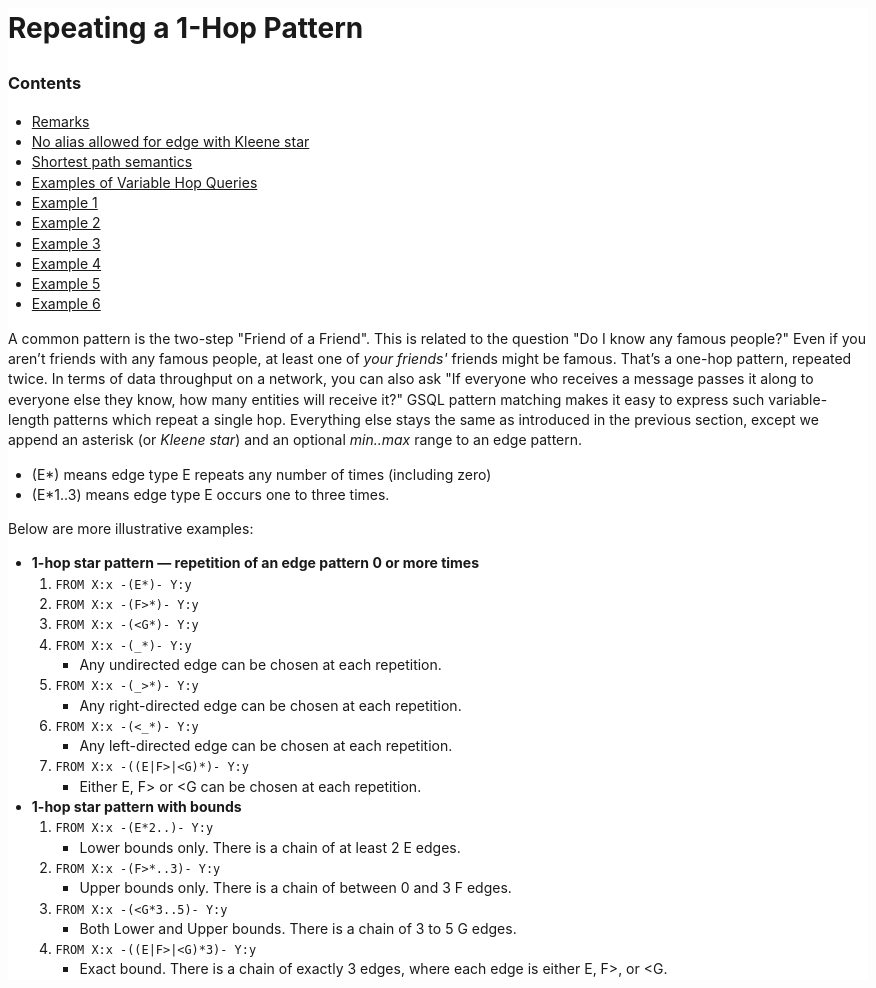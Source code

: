 
# Repeating a 1-Hop Pattern
### Contents
  * [Remarks](https://docs.tigergraph.com/gsql-ref/4.1/tutorials/pattern-matching/repeating-a-pattern#_remarks)
  * [No alias allowed for edge with Kleene star](https://docs.tigergraph.com/gsql-ref/4.1/tutorials/pattern-matching/repeating-a-pattern#_no_alias_allowed_for_edge_with_kleene_star)
  * [Shortest path semantics](https://docs.tigergraph.com/gsql-ref/4.1/tutorials/pattern-matching/repeating-a-pattern#_shortest_path_semantics)
  * [Examples of Variable Hop Queries](https://docs.tigergraph.com/gsql-ref/4.1/tutorials/pattern-matching/repeating-a-pattern#_examples_of_variable_hop_queries)
  * [Example 1](https://docs.tigergraph.com/gsql-ref/4.1/tutorials/pattern-matching/repeating-a-pattern#_example_1)
  * [Example 2](https://docs.tigergraph.com/gsql-ref/4.1/tutorials/pattern-matching/repeating-a-pattern#_example_2)
  * [Example 3](https://docs.tigergraph.com/gsql-ref/4.1/tutorials/pattern-matching/repeating-a-pattern#_example_3)
  * [Example 4](https://docs.tigergraph.com/gsql-ref/4.1/tutorials/pattern-matching/repeating-a-pattern#_example_4)
  * [Example 5](https://docs.tigergraph.com/gsql-ref/4.1/tutorials/pattern-matching/repeating-a-pattern#_example_5)
  * [Example 6](https://docs.tigergraph.com/gsql-ref/4.1/tutorials/pattern-matching/repeating-a-pattern#_example_6)


A common pattern is the two-step "Friend of a Friend".
This is related to the question "Do I know any famous people?" Even if you aren’t friends with any famous people, at least one of _your friends'_ friends might be famous. That’s a one-hop pattern, repeated twice.
In terms of data throughput on a network, you can also ask "If everyone who receives a message passes it along to everyone else they know, how many entities will receive it?"
GSQL pattern matching makes it easy to express such variable-length patterns which repeat a single hop. Everything else stays the same as introduced in the previous section, except we append an asterisk (or _Kleene star_) and an optional _min..max_ range to an edge pattern.
  * (E*) means edge type E repeats any number of times (including zero)
  * (E*1..3) means edge type E occurs one to three times.


Below are more illustrative examples:
  * **1-hop star pattern — repetition of an edge pattern 0 or more times**
    1. `FROM X:x -(E*)- Y:y`
    2. `FROM X:x -(F>*)- Y:y`
    3. `FROM X:x -(<G*)- Y:y`
    4. `FROM X:x -(_*)- Y:y`
       * Any undirected edge can be chosen at each repetition.
    5. `FROM X:x -(_>*)- Y:y`
       * Any right-directed edge can be chosen at each repetition.
    6. `FROM X:x -(<_*)- Y:y`
       * Any left-directed edge can be chosen at each repetition.
    7. `FROM X:x -((E|F>|<G)*)- Y:y`
       * Either E, F> or <G can be chosen at each repetition.
  * **1-hop star pattern with bounds**
    1. `FROM X:x -(E*2..)- Y:y`
       * Lower bounds only. There is a chain of at least 2 E edges.
    2. `FROM X:x -(F>*..3)- Y:y`
       * Upper bounds only. There is a chain of between 0 and 3 F edges.
    3. `FROM X:x -(<G*3..5)- Y:y`
       * Both Lower and Upper bounds. There is a chain of 3 to 5 G edges.
    4. `FROM X:x -((E|F>|<G)*3)- Y:y`
       * Exact bound. There is a chain of exactly 3 edges, where each edge is either E, F>, or <G.
